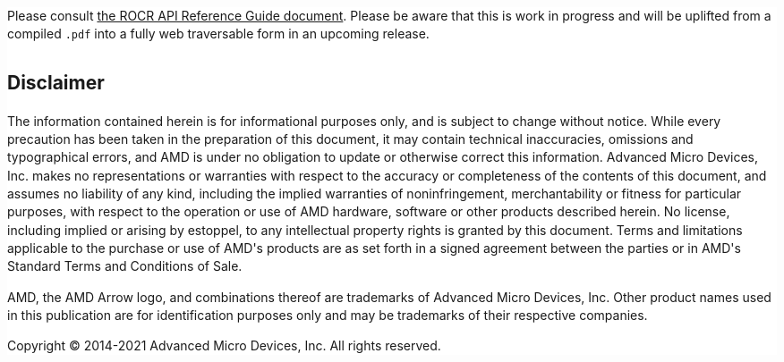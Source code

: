 Please consult [the ROCR API Reference Guide document](./rocr_api.pdf). Please
be aware that this is work in progress and will be uplifted from a compiled
`.pdf` into a fully web traversable form in an upcoming release.

## Disclaimer

The information contained herein is for informational purposes only, and is
subject to change without notice. While every precaution has been taken in the
preparation of this document, it may contain technical inaccuracies, omissions
and typographical errors, and AMD is under no obligation to update or otherwise
correct this information. Advanced Micro Devices, Inc. makes no representations
or warranties with respect to the accuracy or completeness of the contents of
this document, and assumes no liability of any kind, including the implied
warranties of noninfringement, merchantability or fitness for particular
purposes, with respect to the operation or use of AMD hardware, software or
other products described herein. No license, including implied or arising by
estoppel, to any intellectual property rights is granted by this document. Terms
and limitations applicable to the purchase or use of AMD's products are as set
forth in a signed agreement between the parties or in AMD's Standard Terms and
Conditions of Sale.

AMD, the AMD Arrow logo, and combinations thereof are trademarks of Advanced
Micro Devices, Inc. Other product names used in this publication are for
identification purposes only and may be trademarks of their respective
companies.

Copyright © 2014-2021 Advanced Micro Devices, Inc. All rights reserved.
